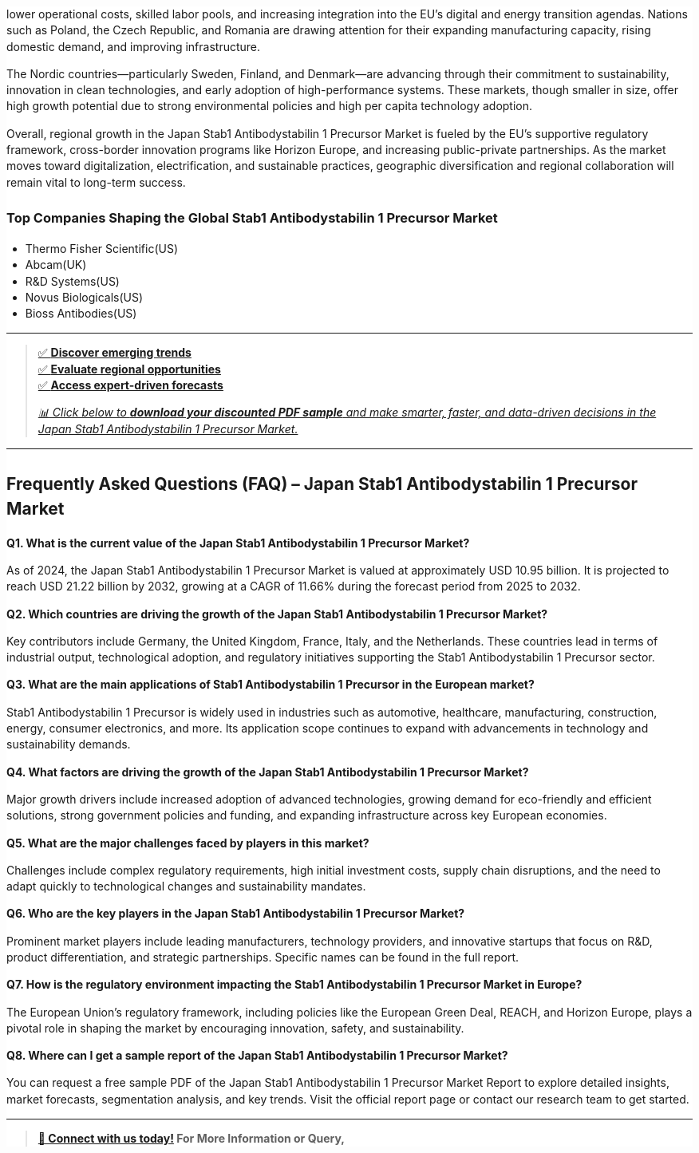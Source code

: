 lower operational costs, skilled labor pools, and increasing integration into the EU&rsquo;s digital and energy transition agendas. Nations such as Poland, the Czech Republic, and Romania are drawing attention for their expanding manufacturing capacity, rising domestic demand, and improving infrastructure.</p><p>The Nordic countries&mdash;particularly Sweden, Finland, and Denmark&mdash;are advancing through their commitment to sustainability, innovation in clean technologies, and early adoption of high-performance systems. These markets, though smaller in size, offer high growth potential due to strong environmental policies and high per capita technology adoption.</p><p>Overall, regional growth in the Japan Stab1 Antibodystabilin 1 Precursor Market is fueled by the EU&rsquo;s supportive regulatory framework, cross-border innovation programs like Horizon Europe, and increasing public-private partnerships. As the market moves toward digitalization, electrification, and sustainable practices, geographic diversification and regional collaboration will remain vital to long-term success.</p><p><h3>Top Companies Shaping the Global Stab1 Antibodystabilin 1 Precursor Market </h3><ul><li>Thermo Fisher Scientific(US)</li><li>Abcam(UK)</li><li>R&D Systems(US)</li><li>Novus Biologicals(US)</li><li>Bioss Antibodies(US)</li></ul></p><hr /><blockquote><p><a href="https://www.marketresearchintellect.com/ask-for-discount/?rid=234631&amp;amp;utm_source=Github-JP&amp;amp;utm_medium=047">✅ <strong data-start="617" data-end="645">Discover emerging trends</strong></a><br data-start="645" data-end="648" /><a href="https://www.marketresearchintellect.com/ask-for-discount/?rid=234631&amp;amp;utm_source=Github-JP&amp;amp;utm_medium=047"> ✅ <strong data-start="650" data-end="685">Evaluate regional opportunities</strong></a><br data-start="685" data-end="688" /><a href="https://www.marketresearchintellect.com/ask-for-discount/?rid=234631&amp;amp;utm_source=Github-JP&amp;amp;utm_medium=047"> ✅ <strong data-start="690" data-end="724">Access expert-driven forecasts</strong></a></p><p class="" data-start="728" data-end="864"><em><a href="https://www.marketresearchintellect.com/ask-for-discount/?rid=234631&amp;amp;utm_source=Github-JP&amp;amp;utm_medium=047">📊 Click below to <strong data-start="746" data-end="785">download your discounted PDF sample</strong> and make smarter, faster, and data-driven decisions in the Japan Stab1 Antibodystabilin 1 Precursor Market.</a></em></p></blockquote><hr /><h2>Frequently Asked Questions (FAQ) &ndash; Japan Stab1 Antibodystabilin 1 Precursor Market</h2><p><strong>Q1. What is the current value of the Japan Stab1 Antibodystabilin 1 Precursor Market?</strong></p><p>As of 2024, the Japan Stab1 Antibodystabilin 1 Precursor Market is valued at approximately USD 10.95 billion. It is projected to reach USD 21.22 billion by 2032, growing at a CAGR of 11.66% during the forecast period from 2025 to 2032.</p><p><strong>Q2. Which countries are driving the growth of the Japan Stab1 Antibodystabilin 1 Precursor Market?</strong></p><p>Key contributors include Germany, the United Kingdom, France, Italy, and the Netherlands. These countries lead in terms of industrial output, technological adoption, and regulatory initiatives supporting the Stab1 Antibodystabilin 1 Precursor sector.</p><p><strong>Q3. What are the main applications of Stab1 Antibodystabilin 1 Precursor in the European market?</strong></p><p>Stab1 Antibodystabilin 1 Precursor is widely used in industries such as automotive, healthcare, manufacturing, construction, energy, consumer electronics, and more. Its application scope continues to expand with advancements in technology and sustainability demands.</p><p><strong>Q4. What factors are driving the growth of the Japan Stab1 Antibodystabilin 1 Precursor Market?</strong></p><p>Major growth drivers include increased adoption of advanced technologies, growing demand for eco-friendly and efficient solutions, strong government policies and funding, and expanding infrastructure across key European economies.</p><p><strong>Q5. What are the major challenges faced by players in this market?</strong></p><p>Challenges include complex regulatory requirements, high initial investment costs, supply chain disruptions, and the need to adapt quickly to technological changes and sustainability mandates.</p><p><strong>Q6. Who are the key players in the Japan Stab1 Antibodystabilin 1 Precursor Market?</strong></p><p>Prominent market players include leading manufacturers, technology providers, and innovative startups that focus on R&amp;D, product differentiation, and strategic partnerships. Specific names can be found in the full report.</p><p><strong>Q7. How is the regulatory environment impacting the Stab1 Antibodystabilin 1 Precursor Market in Europe?</strong></p><p>The European Union&rsquo;s regulatory framework, including policies like the European Green Deal, REACH, and Horizon Europe, plays a pivotal role in shaping the market by encouraging innovation, safety, and sustainability.</p><p><strong>Q8. Where can I get a sample report of the Japan Stab1 Antibodystabilin 1 Precursor Market?</strong></p><p>You can request a free sample PDF of the Japan Stab1 Antibodystabilin 1 Precursor Market Report to explore detailed insights, market forecasts, segmentation analysis, and key trends. Visit the official report page or contact our research team to get started.</p><hr /><blockquote><p><span class="font-[700]"><strong><a href="https://www.marketresearchintellect.com/product/global-stab1-antibodystabilin-1-precursor-market-size-and-forecast/?utm_source=Linkedin&utm_medium=047">📩 Connect with us today!</a> For More Information or Query,